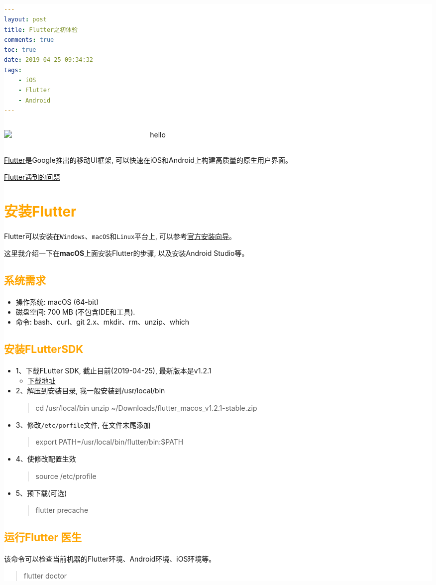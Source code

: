 ```yaml
---
layout: post
title: Flutter之初体验
comments: true
toc: true
date: 2019-04-25 09:34:32
tags:
	- iOS
	- Flutter
	- Android
---
```


<img src="http://47.96.147.179/images/iOS/Flutter.jpeg" alt="hello" style="width: 70%; text-align: center; display: block; margin-top:30px; margin-bottom:30px"/>

[Flutter](https://flutter.dev/)是Google推出的移动UI框架, 可以快速在iOS和Android上构建高质量的原生用户界面。

[Flutter遇到的问题](/2019/05/05/Flutter/Flutter填坑指南/)



# <font color=orange> 安装Flutter </font>

Flutter可以安装在`Windows`、`macOS`和`Linux`平台上, 可以参考[官方安装向导](https://flutter.dev/docs/get-started/install)。

这里我介绍一下在**macOS**上面安装Flutter的步骤, 以及安装Android Studio等。

## <font color=orange> 系统需求 </font>
* 操作系统: macOS (64-bit)
* 磁盘空间: 700 MB (不包含IDE和工具).
* 命令: bash、curl、git 2.x、mkdir、rm、unzip、which

## <font color=orange> 安装FLutterSDK </font>
* 1、下载FLutter SDK, 截止目前(2019-04-25), 最新版本是v1.2.1
	* [下载地址](https://flutter.dev/docs/development/tools/sdk/releases?tab=macos)
* 2、解压到安装目录, 我一般安装到/usr/local/bin
	> cd /usr/local/bin
	> unzip ~/Downloads/flutter_macos_v1.2.1-stable.zip
* 3、修改`/etc/porfile`文件, 在文件末尾添加
	> export PATH=/usr/local/bin/flutter/bin:$PATH
* 4、使修改配置生效
	> source /etc/profile
* 5、预下载(可选)
	> flutter precache
	
## <font color=orange> 运行Flutter 医生 </font>
该命令可以检查当前机器的Flutter环境、Android环境、iOS环境等。
> flutter doctor
